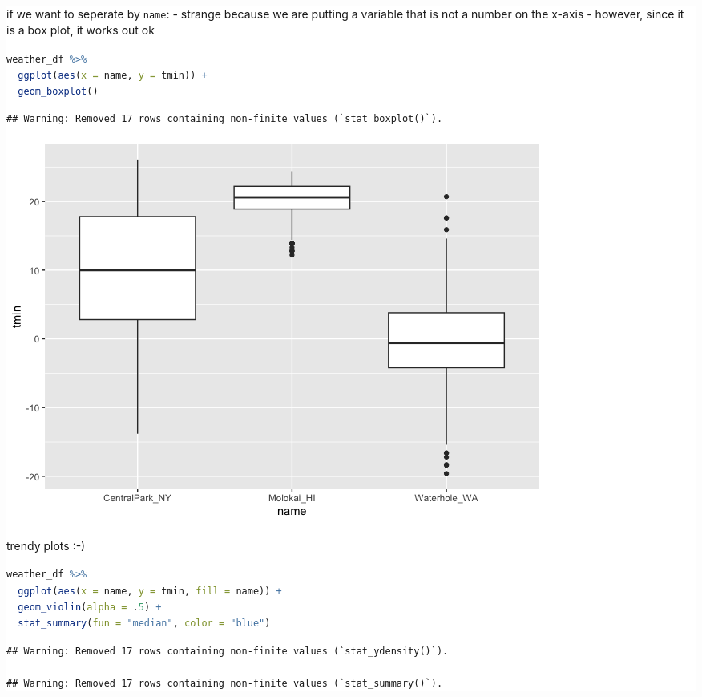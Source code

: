 
if we want to seperate by `name`: - strange because we are putting a
variable that is not a number on the x-axis - however, since it is a box
plot, it works out ok

``` r
weather_df %>% 
  ggplot(aes(x = name, y = tmin)) + 
  geom_boxplot()
```

    ## Warning: Removed 17 rows containing non-finite values (`stat_boxplot()`).

![](visualization_part_1_files/figure-gfm/unnamed-chunk-18-1.png)

trendy plots :-)

``` r
weather_df %>% 
  ggplot(aes(x = name, y = tmin, fill = name)) +
  geom_violin(alpha = .5) +
  stat_summary(fun = "median", color = "blue")
```

    ## Warning: Removed 17 rows containing non-finite values (`stat_ydensity()`).

    ## Warning: Removed 17 rows containing non-finite values (`stat_summary()`).
